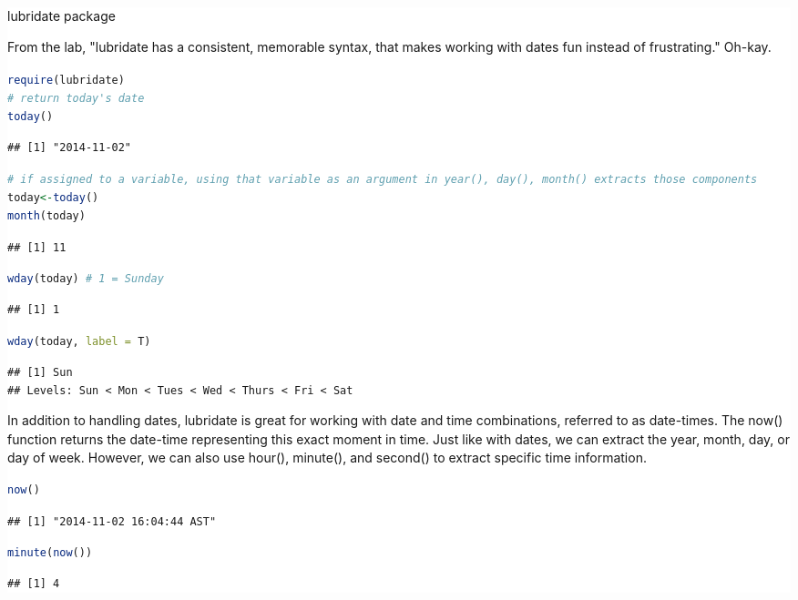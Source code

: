 lubridate package

From the lab, "lubridate has a consistent, memorable syntax, that makes working with dates fun instead of frustrating." Oh-kay. 

```r
require(lubridate)
# return today's date
today()
```

```
## [1] "2014-11-02"
```

```r
# if assigned to a variable, using that variable as an argument in year(), day(), month() extracts those components
today<-today()
month(today)
```

```
## [1] 11
```

```r
wday(today) # 1 = Sunday
```

```
## [1] 1
```

```r
wday(today, label = T)
```

```
## [1] Sun
## Levels: Sun < Mon < Tues < Wed < Thurs < Fri < Sat
```

In addition to handling dates, lubridate is great for working with date and time combinations, referred to as date-times. The now() function returns the date-time representing this exact moment in time. Just like with dates, we can extract the year, month, day, or day of week. However, we can  also use hour(), minute(), and second() to extract specific time information.

```r
now()
```

```
## [1] "2014-11-02 16:04:44 AST"
```

```r
minute(now())
```

```
## [1] 4
```
